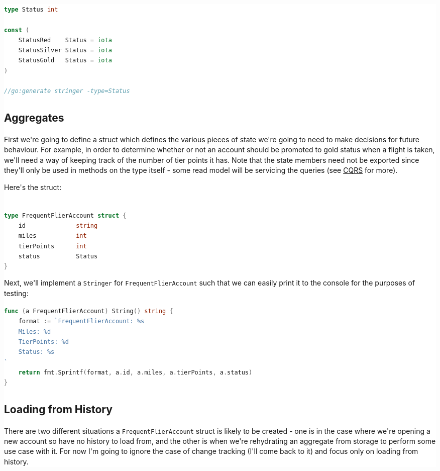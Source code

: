 ```go
type Status int

const (
	StatusRed    Status = iota
	StatusSilver Status = iota
	StatusGold   Status = iota
)

//go:generate stringer -type=Status
```

## Aggregates

First we're going to define a struct which defines the various pieces of state we're going to need to make decisions for future behaviour. For example, in order to determine whether or not an account should be promoted to gold status when a flight is taken, we'll need a way of keeping track of the number of tier points it has. Note that the state members need not be exported since they'll only be used in methods on the type itself - some read model will be servicing the queries (see [CQRS][cqrs] for more).

Here's the struct:

```go

type FrequentFlierAccount struct {
	id              string
	miles           int
	tierPoints      int
	status          Status
}
```


Next, we'll implement a `Stringer` for `FrequentFlierAccount` such that we can easily print it to the console for the purposes of testing:

```go
func (a FrequentFlierAccount) String() string {
	format := `FrequentFlierAccount: %s
	Miles: %d
	TierPoints: %d
	Status: %s
`
	return fmt.Sprintf(format, a.id, a.miles, a.tierPoints, a.status)
}
```

## Loading from History

There are two different situations a `FrequentFlierAccount` struct is likely to be created - one is in the case where we're opening a new account so have no history to load from, and the other is when we're rehydrating an aggregate from storage to perform some use case with it. For now I'm going to ignore the case of change tracking (I'll come back to it) and focus only on loading from history.


[eventstore]: https://github.com/EventStore/EventStore
[jeremie]: https://github.com/thinkbeforecoding/FsUno.Prod
[leo]: https://github.com/eulerfx/DDDInventoryItemFSharp/blob/master/DDDInventoryItemFSharp/InventoryItem.fs
[aggregate]: http://en.wikipedia.org/wiki/Domain-driven_design#Building_blocks_of_DDD
[greg]: http://goodenoughsoftware.net
[concurrencycontrol]: https://groups.google.com/forum/#!searchin/dddcqrs/concurrency$20control/dddcqrs/ngx1qqhk1dA/vLC8GzAmKK0J
[typeswitch]: https://golang.org/doc/effective_go.html#type_switch
[repo]: https://github.com/jen20/go-event-sourcing-sample
[twitter]: https://twitter.com/jen20
[cqrs]: http://codebetter.com/gregyoung/2010/02/16/cqrs-task-based-uis-event-sourcing-agh/
